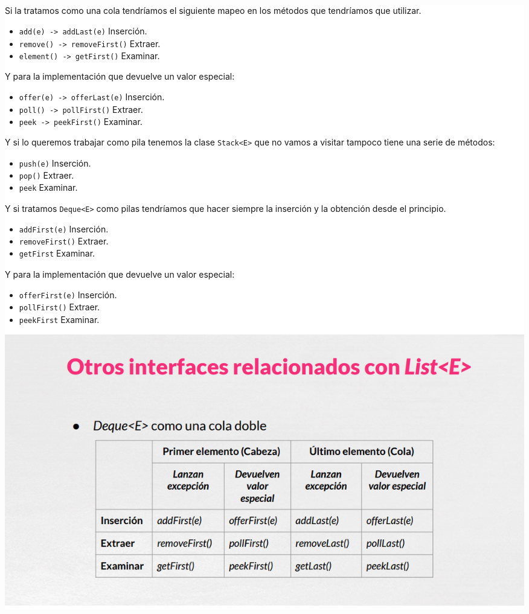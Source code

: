 Si la tratamos como una cola tendríamos el siguiente mapeo en los métodos que tendríamos que utilizar.

* `add(e) -> addLast(e)` Inserción.
* `remove() -> removeFirst()` Extraer.
* `element() -> getFirst()` Examinar.

Y para la implementación que devuelve un valor especial:

* `offer(e) -> offerLast(e)` Inserción.
* `poll() -> pollFirst()` Extraer.
* `peek -> peekFirst()` Examinar.

Y si lo queremos trabajar como pila tenemos la clase `Stack<E>` que no vamos a visitar tampoco tiene una serie de métodos:

* `push(e)` Inserción.
* `pop()` Extraer.
* `peek` Examinar.

Y si tratamos `Deque<E>` como pilas tendríamos que hacer siempre la inserción y la obtención desde el principio.

* `addFirst(e)` Inserción.
* `removeFirst()` Extraer.
* `getFirst` Examinar.

Y para la implementación que devuelve un valor especial:

* `offerFirst(e)` Inserción.
* `pollFirst()` Extraer.
* `peekFirst` Examinar.

<img src="images/01-34.png">
